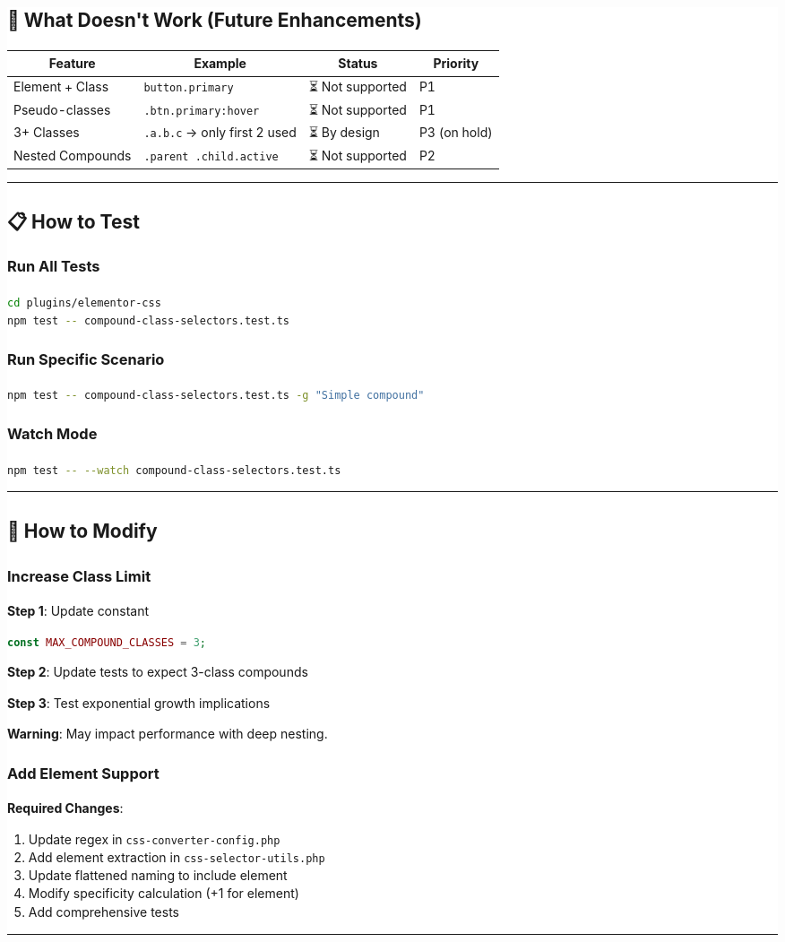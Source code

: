
## 🚫 What Doesn't Work (Future Enhancements)

| Feature | Example | Status | Priority |
|---------|---------|--------|----------|
| Element + Class | `button.primary` | ⏳ Not supported | P1 |
| Pseudo-classes | `.btn.primary:hover` | ⏳ Not supported | P1 |
| 3+ Classes | `.a.b.c` → only first 2 used | ⏳ By design | P3 (on hold) |
| Nested Compounds | `.parent .child.active` | ⏳ Not supported | P2 |

---

## 📋 How to Test

### Run All Tests
```bash
cd plugins/elementor-css
npm test -- compound-class-selectors.test.ts
```

### Run Specific Scenario
```bash
npm test -- compound-class-selectors.test.ts -g "Simple compound"
```

### Watch Mode
```bash
npm test -- --watch compound-class-selectors.test.ts
```

---

## 🔧 How to Modify

### Increase Class Limit

**Step 1**: Update constant
```php
const MAX_COMPOUND_CLASSES = 3;
```

**Step 2**: Update tests to expect 3-class compounds

**Step 3**: Test exponential growth implications

**Warning**: May impact performance with deep nesting.

### Add Element Support

**Required Changes**:
1. Update regex in `css-converter-config.php`
2. Add element extraction in `css-selector-utils.php`
3. Update flattened naming to include element
4. Modify specificity calculation (+1 for element)
5. Add comprehensive tests

---
